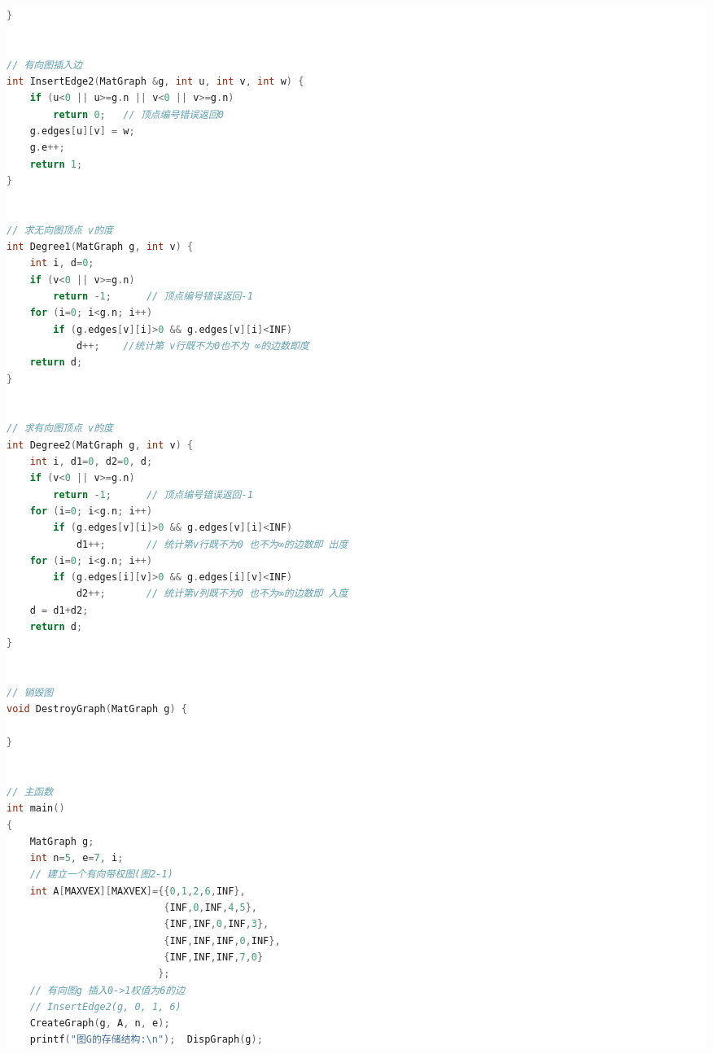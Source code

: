 ```c
}


// 有向图插入边
int InsertEdge2(MatGraph &g, int u, int v, int w) {
    if (u<0 || u>=g.n || v<0 || v>=g.n)
        return 0;	// 顶点编号错误返回0
    g.edges[u][v] = w;
    g.e++;
    return 1;
}


// 求无向图顶点 v的度
int Degree1(MatGraph g, int v) {
    int i, d=0;
    if (v<0 || v>=g.n)
        return -1;		// 顶点编号错误返回-1
    for (i=0; i<g.n; i++)
        if (g.edges[v][i]>0 && g.edges[v][i]<INF)
            d++;	//统计第 v行既不为0也不为 ∞的边数即度
    return d;
}


// 求有向图顶点 v的度
int Degree2(MatGraph g, int v) {
    int i, d1=0, d2=0, d;
    if (v<0 || v>=g.n)
        return -1;		// 顶点编号错误返回-1
    for (i=0; i<g.n; i++)
        if (g.edges[v][i]>0 && g.edges[v][i]<INF)
            d1++;		// 统计第v行既不为0 也不为∞的边数即 出度
    for (i=0; i<g.n; i++)
        if (g.edges[i][v]>0 && g.edges[i][v]<INF)
            d2++;		// 统计第v列既不为0 也不为∞的边数即 入度
    d = d1+d2;
    return d;
}


// 销毁图
void DestroyGraph(MatGraph g) {

}


// 主函数
int main()
{
    MatGraph g;
    int n=5, e=7, i;
    // 建立一个有向带权图(图2-1)
    int A[MAXVEX][MAXVEX]={{0,1,2,6,INF},
                           {INF,0,INF,4,5},
                           {INF,INF,0,INF,3},
                           {INF,INF,INF,0,INF},
                           {INF,INF,INF,7,0}
                          };
    // 有向图g 插入0->1权值为6的边
    // InsertEdge2(g, 0, 1, 6)
    CreateGraph(g, A, n, e);
    printf("图G的存储结构:\n");  DispGraph(g);
```